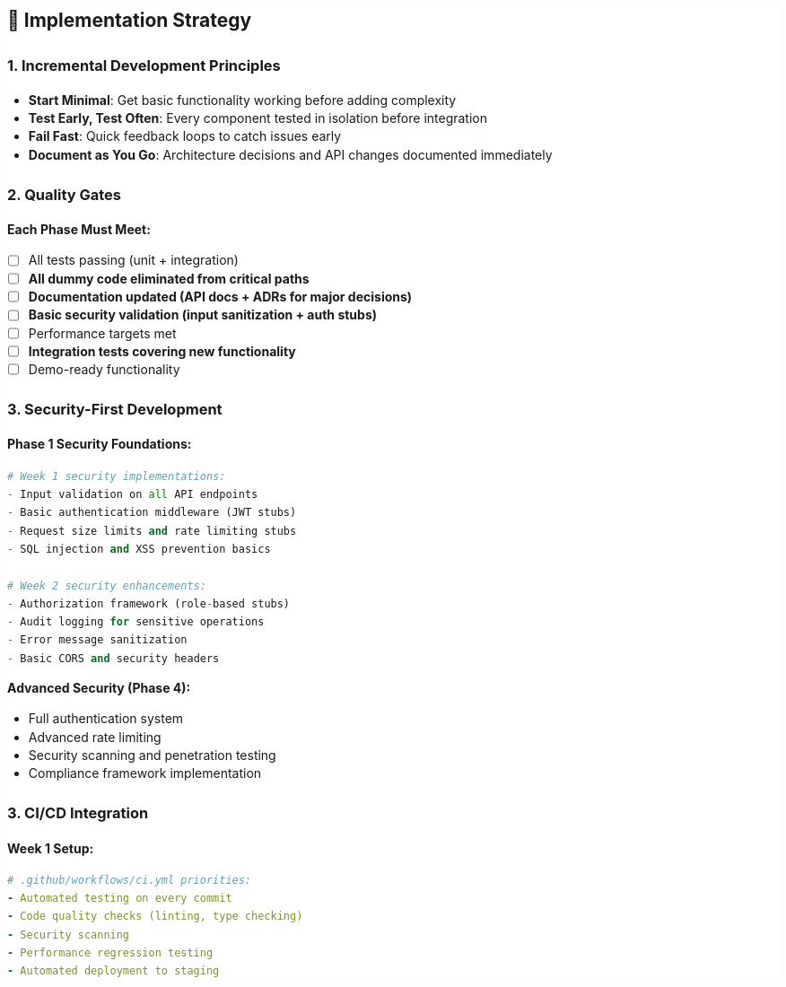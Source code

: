 
## 🎯 **Implementation Strategy**

### **1. Incremental Development Principles**
- **Start Minimal**: Get basic functionality working before adding complexity
- **Test Early, Test Often**: Every component tested in isolation before integration
- **Fail Fast**: Quick feedback loops to catch issues early
- **Document as You Go**: Architecture decisions and API changes documented immediately

### **2. Quality Gates**
**Each Phase Must Meet:**
- [ ] All tests passing (unit + integration)
- [ ] **All dummy code eliminated from critical paths**
- [ ] **Documentation updated (API docs + ADRs for major decisions)**
- [ ] **Basic security validation (input sanitization + auth stubs)**
- [ ] Performance targets met
- [ ] **Integration tests covering new functionality**
- [ ] Demo-ready functionality

### **3. Security-First Development**
**Phase 1 Security Foundations:**
```python
# Week 1 security implementations:
- Input validation on all API endpoints
- Basic authentication middleware (JWT stubs)
- Request size limits and rate limiting stubs
- SQL injection and XSS prevention basics

# Week 2 security enhancements:
- Authorization framework (role-based stubs)
- Audit logging for sensitive operations
- Error message sanitization
- Basic CORS and security headers
```

**Advanced Security (Phase 4):**
- Full authentication system
- Advanced rate limiting
- Security scanning and penetration testing
- Compliance framework implementation

### **3. CI/CD Integration**
**Week 1 Setup:**
```yaml
# .github/workflows/ci.yml priorities:
- Automated testing on every commit
- Code quality checks (linting, type checking)
- Security scanning
- Performance regression testing
- Automated deployment to staging
```
